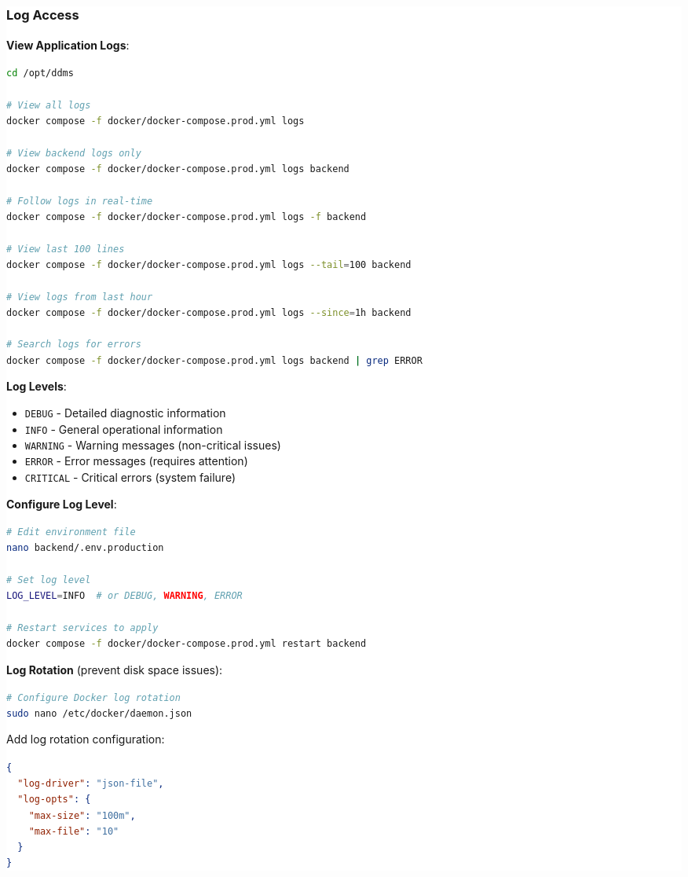### Log Access

**View Application Logs**:
```bash
cd /opt/ddms

# View all logs
docker compose -f docker/docker-compose.prod.yml logs

# View backend logs only
docker compose -f docker/docker-compose.prod.yml logs backend

# Follow logs in real-time
docker compose -f docker/docker-compose.prod.yml logs -f backend

# View last 100 lines
docker compose -f docker/docker-compose.prod.yml logs --tail=100 backend

# View logs from last hour
docker compose -f docker/docker-compose.prod.yml logs --since=1h backend

# Search logs for errors
docker compose -f docker/docker-compose.prod.yml logs backend | grep ERROR
```

**Log Levels**:
- `DEBUG` - Detailed diagnostic information
- `INFO` - General operational information
- `WARNING` - Warning messages (non-critical issues)
- `ERROR` - Error messages (requires attention)
- `CRITICAL` - Critical errors (system failure)

**Configure Log Level**:
```bash
# Edit environment file
nano backend/.env.production

# Set log level
LOG_LEVEL=INFO  # or DEBUG, WARNING, ERROR

# Restart services to apply
docker compose -f docker/docker-compose.prod.yml restart backend
```

**Log Rotation** (prevent disk space issues):
```bash
# Configure Docker log rotation
sudo nano /etc/docker/daemon.json
```

Add log rotation configuration:
```json
{
  "log-driver": "json-file",
  "log-opts": {
    "max-size": "100m",
    "max-file": "10"
  }
}
```
